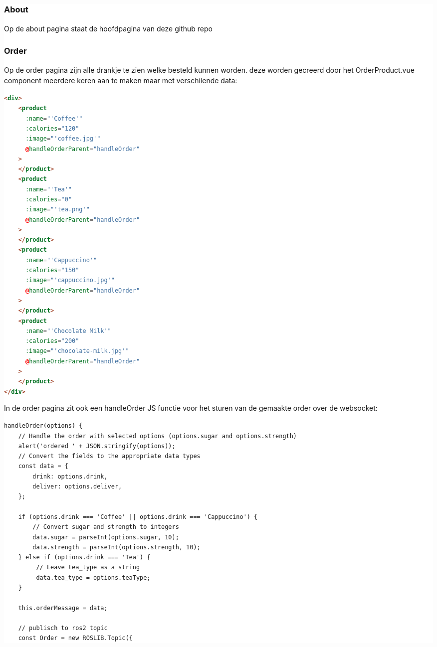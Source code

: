 
### About
Op de about pagina staat de hoofdpagina van deze github repo

### Order
Op de order pagina zijn alle drankje te zien welke besteld kunnen worden. deze worden gecreerd door het OrderProduct.vue component meerdere keren aan te maken maar met verschilende data:
```HTML
<div>
    <product 
      :name="'Coffee'"
      :calories="120"
      :image="'coffee.jpg'"
      @handleOrderParent="handleOrder"
    >
    </product>
    <product 
      :name="'Tea'"
      :calories="0"
      :image="'tea.png'"
      @handleOrderParent="handleOrder"
    >
    </product>
    <product 
      :name="'Cappuccino'"
      :calories="150" 
      :image="'cappuccino.jpg'"
      @handleOrderParent="handleOrder"
    >
    </product>
    <product 
      :name="'Chocolate Milk'" 
      :calories="200" 
      :image="'chocolate-milk.jpg'"
      @handleOrderParent="handleOrder"
    >
    </product>
</div>
```
In de order pagina zit ook een handleOrder JS functie voor het sturen van de gemaakte order over de websocket:
```JS
handleOrder(options) {
    // Handle the order with selected options (options.sugar and options.strength)
    alert('ordered ' + JSON.stringify(options));
    // Convert the fields to the appropriate data types
    const data = {
        drink: options.drink,
        deliver: options.deliver,
    };

    if (options.drink === 'Coffee' || options.drink === 'Cappuccino') {
        // Convert sugar and strength to integers
        data.sugar = parseInt(options.sugar, 10);
        data.strength = parseInt(options.strength, 10);
    } else if (options.drink === 'Tea') {
         // Leave tea_type as a string
         data.tea_type = options.teaType;
    }

    this.orderMessage = data;

    // publisch to ros2 topic
    const Order = new ROSLIB.Topic({
```